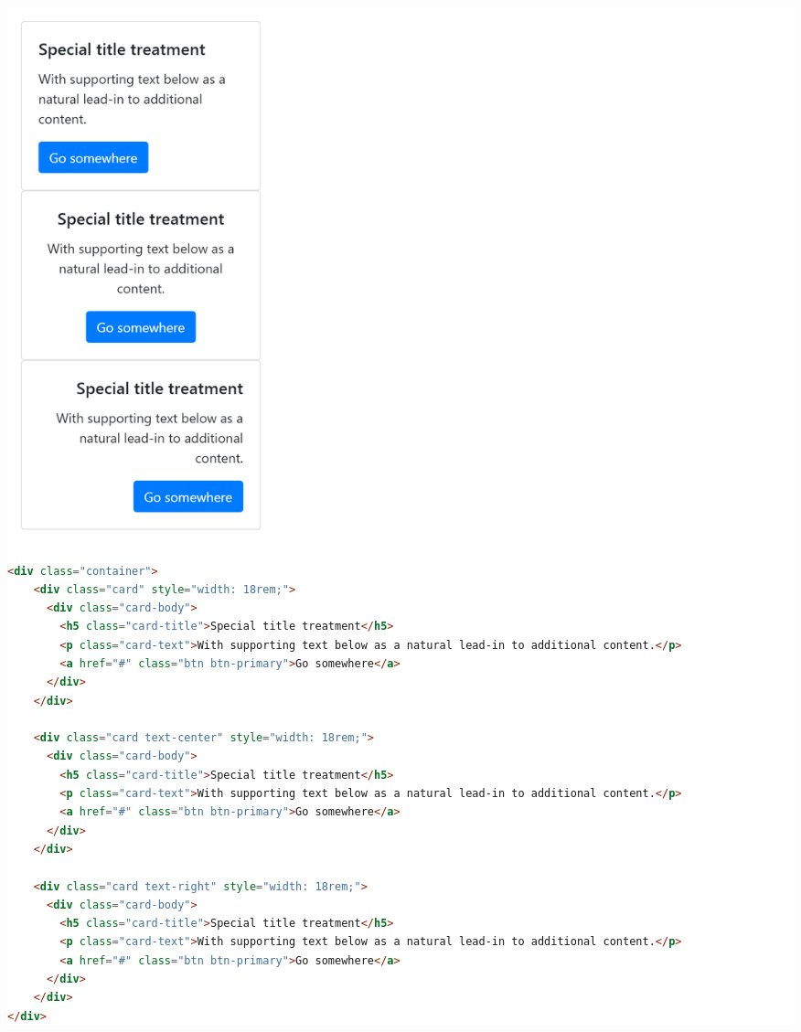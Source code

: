 ![pic74](img\pic74.png)

```html
<div class="container">
    <div class="card" style="width: 18rem;">
      <div class="card-body">
        <h5 class="card-title">Special title treatment</h5>
        <p class="card-text">With supporting text below as a natural lead-in to additional content.</p>
        <a href="#" class="btn btn-primary">Go somewhere</a>
      </div>
    </div>

    <div class="card text-center" style="width: 18rem;">
      <div class="card-body">
        <h5 class="card-title">Special title treatment</h5>
        <p class="card-text">With supporting text below as a natural lead-in to additional content.</p>
        <a href="#" class="btn btn-primary">Go somewhere</a>
      </div>
    </div>

    <div class="card text-right" style="width: 18rem;">
      <div class="card-body">
        <h5 class="card-title">Special title treatment</h5>
        <p class="card-text">With supporting text below as a natural lead-in to additional content.</p>
        <a href="#" class="btn btn-primary">Go somewhere</a>
      </div>
    </div>
</div>    
```
